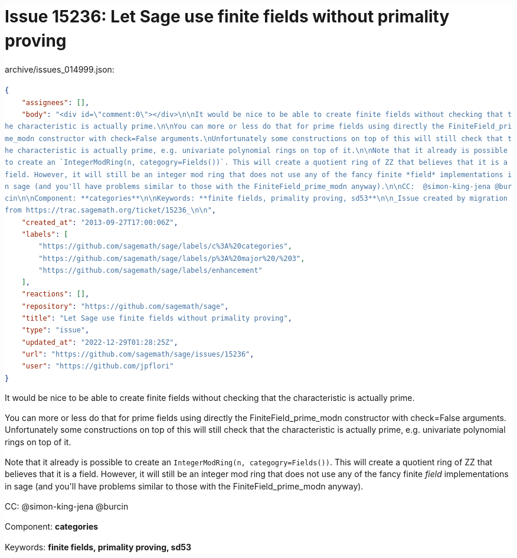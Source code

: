 # Issue 15236: Let Sage use finite fields without primality proving

archive/issues_014999.json:
```json
{
    "assignees": [],
    "body": "<div id=\"comment:0\"></div>\n\nIt would be nice to be able to create finite fields without checking that the characteristic is actually prime.\n\nYou can more or less do that for prime fields using directly the FiniteField_prime_modn constructor with check=False arguments.\nUnfortunately some constructions on top of this will still check that the characteristic is actually prime, e.g. univariate polynomial rings on top of it.\n\nNote that it already is possible to create an `IntegerModRing(n, categogry=Fields())`. This will create a quotient ring of ZZ that believes that it is a field. However, it will still be an integer mod ring that does not use any of the fancy finite *field* implementations in sage (and you'll have problems similar to those with the FiniteField_prime_modn anyway).\n\nCC:  @simon-king-jena @burcin\n\nComponent: **categories**\n\nKeywords: **finite fields, primality proving, sd53**\n\n_Issue created by migration from https://trac.sagemath.org/ticket/15236_\n\n",
    "created_at": "2013-09-27T17:00:06Z",
    "labels": [
        "https://github.com/sagemath/sage/labels/c%3A%20categories",
        "https://github.com/sagemath/sage/labels/p%3A%20major%20/%203",
        "https://github.com/sagemath/sage/labels/enhancement"
    ],
    "reactions": [],
    "repository": "https://github.com/sagemath/sage",
    "title": "Let Sage use finite fields without primality proving",
    "type": "issue",
    "updated_at": "2022-12-29T01:28:25Z",
    "url": "https://github.com/sagemath/sage/issues/15236",
    "user": "https://github.com/jpflori"
}
```
<div id="comment:0"></div>

It would be nice to be able to create finite fields without checking that the characteristic is actually prime.

You can more or less do that for prime fields using directly the FiniteField_prime_modn constructor with check=False arguments.
Unfortunately some constructions on top of this will still check that the characteristic is actually prime, e.g. univariate polynomial rings on top of it.

Note that it already is possible to create an `IntegerModRing(n, categogry=Fields())`. This will create a quotient ring of ZZ that believes that it is a field. However, it will still be an integer mod ring that does not use any of the fancy finite *field* implementations in sage (and you'll have problems similar to those with the FiniteField_prime_modn anyway).

CC:  @simon-king-jena @burcin

Component: **categories**

Keywords: **finite fields, primality proving, sd53**
